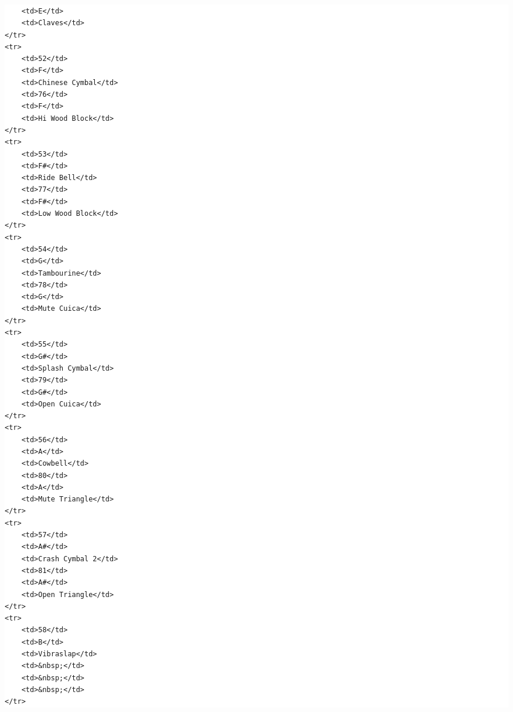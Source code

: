 		<td>E</td>
		<td>Claves</td>
	</tr>
	<tr>
		<td>52</td>
		<td>F</td>
		<td>Chinese Cymbal</td>
		<td>76</td>
		<td>F</td>
		<td>Hi Wood Block</td>
	</tr>
	<tr>
		<td>53</td>
		<td>F#</td>
		<td>Ride Bell</td>
		<td>77</td>
		<td>F#</td>
		<td>Low Wood Block</td>
	</tr>
	<tr>
		<td>54</td>
		<td>G</td>
		<td>Tambourine</td>
		<td>78</td>
		<td>G</td>
		<td>Mute Cuica</td>
	</tr>
	<tr>
		<td>55</td>
		<td>G#</td>
		<td>Splash Cymbal</td>
		<td>79</td>
		<td>G#</td>
		<td>Open Cuica</td>
	</tr>
	<tr>
		<td>56</td>
		<td>A</td>
		<td>Cowbell</td>
		<td>80</td>
		<td>A</td>
		<td>Mute Triangle</td>
	</tr>
	<tr>
		<td>57</td>
		<td>A#</td>
		<td>Crash Cymbal 2</td>
		<td>81</td>
		<td>A#</td>
		<td>Open Triangle</td>
	</tr>
	<tr>
		<td>58</td>
		<td>B</td>
		<td>Vibraslap</td>
		<td>&nbsp;</td>
		<td>&nbsp;</td>
		<td>&nbsp;</td>
	</tr>
</table>
